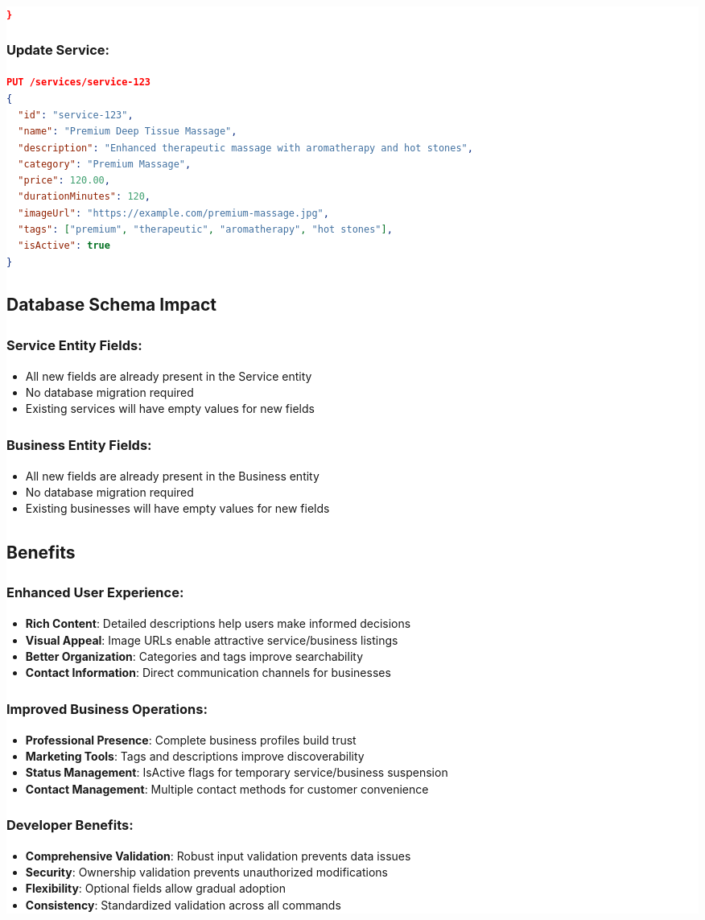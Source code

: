 ```json
}
```

### Update Service:
```json
PUT /services/service-123
{
  "id": "service-123",
  "name": "Premium Deep Tissue Massage",
  "description": "Enhanced therapeutic massage with aromatherapy and hot stones",
  "category": "Premium Massage",
  "price": 120.00,
  "durationMinutes": 120,
  "imageUrl": "https://example.com/premium-massage.jpg",
  "tags": ["premium", "therapeutic", "aromatherapy", "hot stones"],
  "isActive": true
}
```

## Database Schema Impact

### Service Entity Fields:
- All new fields are already present in the Service entity
- No database migration required
- Existing services will have empty values for new fields

### Business Entity Fields:
- All new fields are already present in the Business entity
- No database migration required
- Existing businesses will have empty values for new fields

## Benefits

### Enhanced User Experience:
- **Rich Content**: Detailed descriptions help users make informed decisions
- **Visual Appeal**: Image URLs enable attractive service/business listings
- **Better Organization**: Categories and tags improve searchability
- **Contact Information**: Direct communication channels for businesses

### Improved Business Operations:
- **Professional Presence**: Complete business profiles build trust
- **Marketing Tools**: Tags and descriptions improve discoverability
- **Status Management**: IsActive flags for temporary service/business suspension
- **Contact Management**: Multiple contact methods for customer convenience

### Developer Benefits:
- **Comprehensive Validation**: Robust input validation prevents data issues
- **Security**: Ownership validation prevents unauthorized modifications
- **Flexibility**: Optional fields allow gradual adoption
- **Consistency**: Standardized validation across all commands
